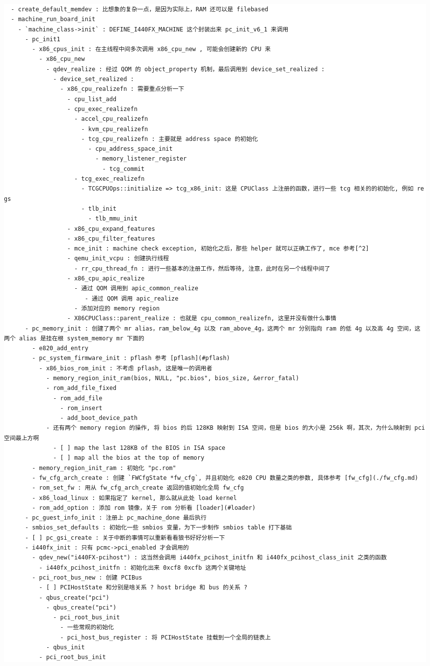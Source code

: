       - create_default_memdev : 比想象的复杂一点，是因为实际上，RAM 还可以是 filebased
      - machine_run_board_init
        - `machine_class->init` : DEFINE_I440FX_MACHINE 这个封装出来 pc_init_v6_1 来调用
          - pc_init1
            - x86_cpus_init : 在主线程中间多次调用 x86_cpu_new , 可能会创建新的 CPU 来
              - x86_cpu_new
                - qdev_realize : 经过 QOM 的 object_property 机制，最后调用到 device_set_realized :
                  - device_set_realized : 
                    - x86_cpu_realizefn : 需要重点分析一下
                      - cpu_list_add
                      - cpu_exec_realizefn
                        - accel_cpu_realizefn
                          - kvm_cpu_realizefn
                          - tcg_cpu_realizefn : 主要就是 address space 的初始化
                            - cpu_address_space_init 
                              - memory_listener_register
                                - tcg_commit
                        - tcg_exec_realizefn
                          - TCGCPUOps::initialize => tcg_x86_init: 这是 CPUClass 上注册的函数，进行一些 tcg 相关的的初始化, 例如 regs
                          - tlb_init
                            - tlb_mmu_init
                      - x86_cpu_expand_features
                      - x86_cpu_filter_features
                      - mce_init : machine check exception, 初始化之后，那些 helper 就可以正确工作了, mce 参考[^2]
                      - qemu_init_vcpu : 创建执行线程
                        - rr_cpu_thread_fn : 进行一些基本的注册工作，然后等待, 注意，此时在另一个线程中间了
                      - x86_cpu_apic_realize 
                        - 通过 QOM 调用到 apic_common_realize
                           - 通过 QOM 调用 apic_realize
                        - 添加对应的 memory region
                      - X86CPUClass::parent_realize : 也就是 cpu_common_realizefn, 这里并没有做什么事情
          - pc_memory_init : 创建了两个 mr alias，ram_below_4g 以及 ram_above_4g，这两个 mr 分别指向 ram 的低 4g 以及高 4g 空间，这两个 alias 是挂在根 system_memory mr 下面的
            - e820_add_entry
            - pc_system_firmware_init : pflash 参考 [pflash](#pflash)
              - x86_bios_rom_init : 不考虑 pflash, 这是唯一的调用者
                - memory_region_init_ram(bios, NULL, "pc.bios", bios_size, &error_fatal)
                - rom_add_file_fixed
                  - rom_add_file
                    - rom_insert
                    - add_boot_device_path
                - 还有两个 memory region 的操作, 将 bios 的后 128KB 映射到 ISA 空间，但是 bios 的大小是 256k 啊，其次，为什么映射到 pci 空间最上方啊
                  - [ ] map the last 128KB of the BIOS in ISA space
                  - [ ] map all the bios at the top of memory
            - memory_region_init_ram : 初始化 "pc.rom"
            - fw_cfg_arch_create : 创建 `FWCfgState *fw_cfg`, 并且初始化 e820 CPU 数量之类的参数, 具体参考 [fw_cfg](./fw_cfg.md)
            - rom_set_fw : 用从 fw_cfg_arch_create 返回的值初始化全局 fw_cfg
            - x86_load_linux : 如果指定了 kernel, 那么就从此处 load kernel
            - rom_add_option : 添加 rom 镜像，关于 rom 分析看 [loader](#loader)
          - pc_guest_info_init : 注册上 pc_machine_done 最后执行
          - smbios_set_defaults : 初始化一些 smbios 变量，为下一步制作 smbios table 打下基础
          - [ ] pc_gsi_create : 关于中断的事情可以重新看看狼书好好分析一下
          - i440fx_init : 只有 pcmc->pci_enabled 才会调用的
            - qdev_new("i440FX-pcihost") : 这当然会调用 i440fx_pcihost_initfn 和 i440fx_pcihost_class_init 之类的函数 
              - i440fx_pcihost_initfn : 初始化出来 0xcf8 0xcfb 这两个关键地址
            - pci_root_bus_new : 创建 PCIBus
              - [ ] PCIHostState 和分别是啥关系 ? host bridge 和 bus 的关系 ?
              - qbus_create("pci")
                - qbus_create("pci")
                  - pci_root_bus_init
                    - 一些常规的初始化
                    - pci_host_bus_register : 将 PCIHostState 挂载到一个全局的链表上
                - qbus_init
              - pci_root_bus_init

[^1]: https://wiki.qemu.org/Features/PC_System_Flash
[^2]: https://en.wikipedia.org/wiki/Machine-check_exception